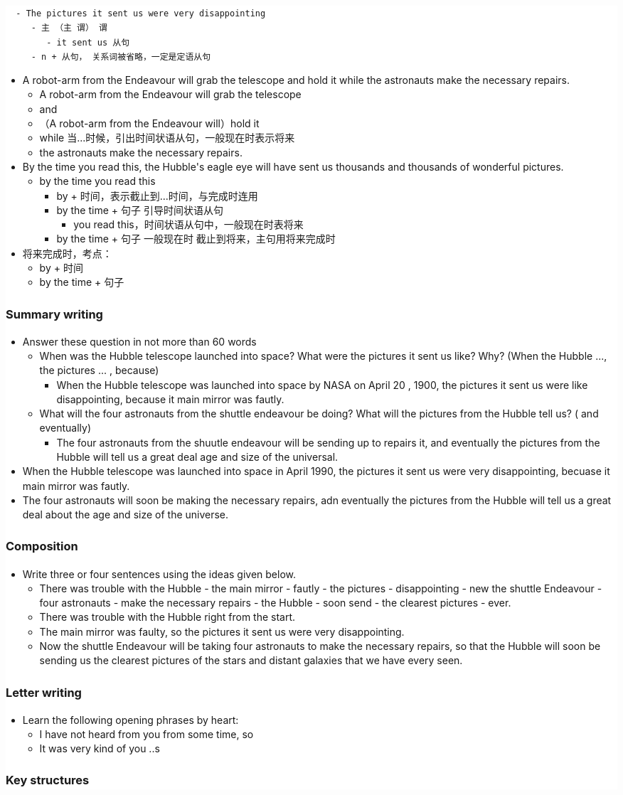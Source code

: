       - The pictures it sent us were very disappointing
         - 主 （主 谓） 谓
            - it sent us 从句
         - n + 从句， 关系词被省略，一定是定语从句
   - A robot-arm from the Endeavour will grab the telescope and hold it while the astronauts make the necessary repairs.
      - A robot-arm from the Endeavour will grab the telescope 
      - and
      - （A robot-arm from the Endeavour will）hold it
      - while 当...时候，引出时间状语从句，一般现在时表示将来
      -  the astronauts make the necessary repairs.
   - By the time you read this, the Hubble's eagle eye will have sent us thousands and thousands of wonderful pictures.
      - by the time you read this
         - by + 时间，表示截止到...时间，与完成时连用
         - by the time + 句子 引导时间状语从句
            - you read this，时间状语从句中，一般现在时表将来
         - by the time + 句子 一般现在时 截止到将来，主句用将来完成时
   - 将来完成时，考点：
      - by + 时间
      - by the time + 句子
### Summary writing

- Answer these question in not more than 60 words
   - When was the Hubble telescope launched into space? What were the pictures it sent us like? Why? (When the Hubble ..., the pictures ... , because)
      - When the Hubble telescope was launched into space by NASA on April 20 , 1900, the pictures it sent us were like disappointing, because it main mirror was fautly.
   - What will the four astronauts from the shuttle endeavour be doing? What will the pictures from the Hubble tell us? ( and eventually)
      - The four astronauts from the shuutle endeavour will be sending up to repairs it, and eventually the pictures from the Hubble will tell us a great deal age and size of the universal.
- When the Hubble telescope was launched into space in April 1990, the pictures it sent us were very disappointing, becuase it main mirror was fautly.
- The four astronauts will soon be making the necessary repairs, adn eventually the pictures from the Hubble will tell us a great deal about the age and size of the universe.
### Composition

- Write three or four sentences using the ideas given below.
   - There was trouble with the Hubble - the main mirror - fautly - the pictures - disappointing - new the shuttle Endeavour - four astronauts - make the necessary repairs - the Hubble - soon send - the clearest pictures - ever.
   - There was trouble with the Hubble right from the start.
   - The main mirror was faulty, so the pictures it sent us were very disappointing.
   - Now the shuttle Endeavour will be taking four astronauts to make the necessary repairs, so that the Hubble will soon be sending us the clearest pictures of the stars and distant galaxies that we have every seen.
### Letter writing

- Learn the following opening phrases by heart:
   - I have not heard from you from some time, so
   - It was very kind of you ..s
### Key structures
